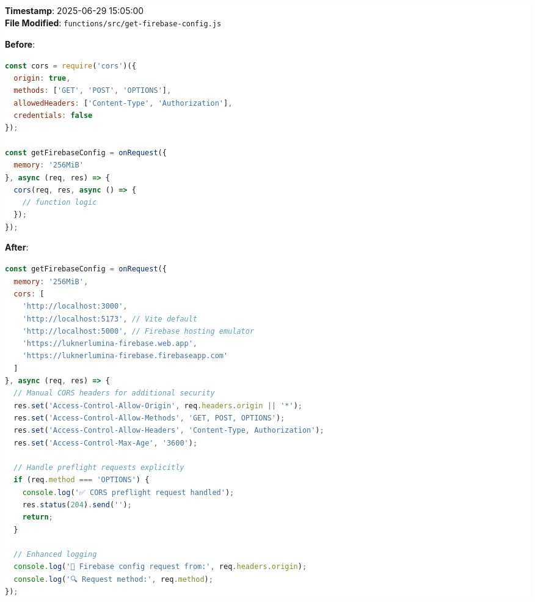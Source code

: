 **Timestamp**: 2025-06-29 15:05:00  
**File Modified**: `functions/src/get-firebase-config.js`

**Before**:

```javascript
const cors = require('cors')({
  origin: true,
  methods: ['GET', 'POST', 'OPTIONS'],
  allowedHeaders: ['Content-Type', 'Authorization'],
  credentials: false
});

const getFirebaseConfig = onRequest({ 
  memory: '256MiB' 
}, async (req, res) => {
  cors(req, res, async () => {
    // function logic
  });
});
```

**After**:

```javascript
const getFirebaseConfig = onRequest({ 
  memory: '256MiB',
  cors: [
    'http://localhost:3000',
    'http://localhost:5173', // Vite default
    'http://localhost:5000', // Firebase hosting emulator
    'https://luknerlumina-firebase.web.app',
    'https://luknerlumina-firebase.firebaseapp.com'
  ]
}, async (req, res) => {
  // Manual CORS headers for additional security
  res.set('Access-Control-Allow-Origin', req.headers.origin || '*');
  res.set('Access-Control-Allow-Methods', 'GET, POST, OPTIONS');
  res.set('Access-Control-Allow-Headers', 'Content-Type, Authorization');
  res.set('Access-Control-Max-Age', '3600');
  
  // Handle preflight requests explicitly
  if (req.method === 'OPTIONS') {
    console.log('✅ CORS preflight request handled');
    res.status(204).send('');
    return;
  }
  
  // Enhanced logging
  console.log('📡 Firebase config request from:', req.headers.origin);
  console.log('🔍 Request method:', req.method);
});
```
